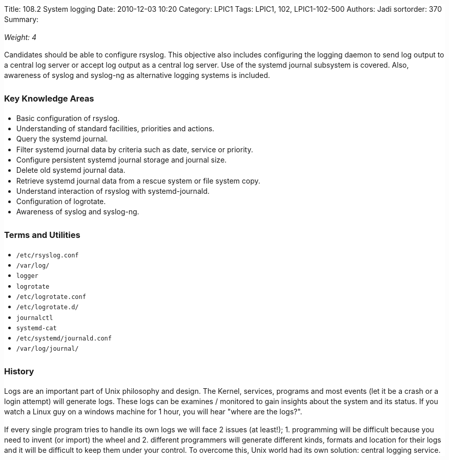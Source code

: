Title: 108.2 System logging
Date: 2010-12-03 10:20
Category: LPIC1
Tags: LPIC1, 102, LPIC1-102-500
Authors: Jadi
sortorder: 370
Summary: 


_Weight: 4_

Candidates should be able to configure rsyslog. This objective also includes configuring the logging daemon to send log output to a central log server or accept log output as a central log server. Use of the systemd journal subsystem is covered. Also, awareness of syslog and syslog-ng as alternative logging systems is included.

### Key Knowledge Areas

* Basic configuration of rsyslog.
* Understanding of standard facilities, priorities and actions.
* Query the systemd journal.
* Filter systemd journal data by criteria such as date, service or priority.
* Configure persistent systemd journal storage and journal size.
* Delete old systemd journal data.
* Retrieve systemd journal data from a rescue system or file system copy.
* Understand interaction of rsyslog with systemd-journald.
* Configuration of logrotate.
* Awareness of syslog and syslog-ng.

### Terms and Utilities

* `/etc/rsyslog.conf`
* `/var/log/`
* `logger`
* `logrotate`
* `/etc/logrotate.conf`
* `/etc/logrotate.d/`
* `journalctl`
* `systemd-cat`
* `/etc/systemd/journald.conf`
* `/var/log/journal/`

### History
Logs are an important part of Unix philosophy and design. The Kernel, services, programs and most events (let it be a crash or a login attempt) will generate logs. These logs can be examines / monitored to gain insights about the system and its status. If you watch a Linux guy on a windows machine for 1 hour, you will hear "where are the logs?". 

If every single program tries to handle its own logs we will face 2 issues (at least!); 1. programming will be difficult because you need to invent (or import) the wheel and 2. different programmers will generate different kinds, formats and location for their logs and it will be difficult to keep them  under your control. To overcome this, Unix world had its own solution: central logging service.
